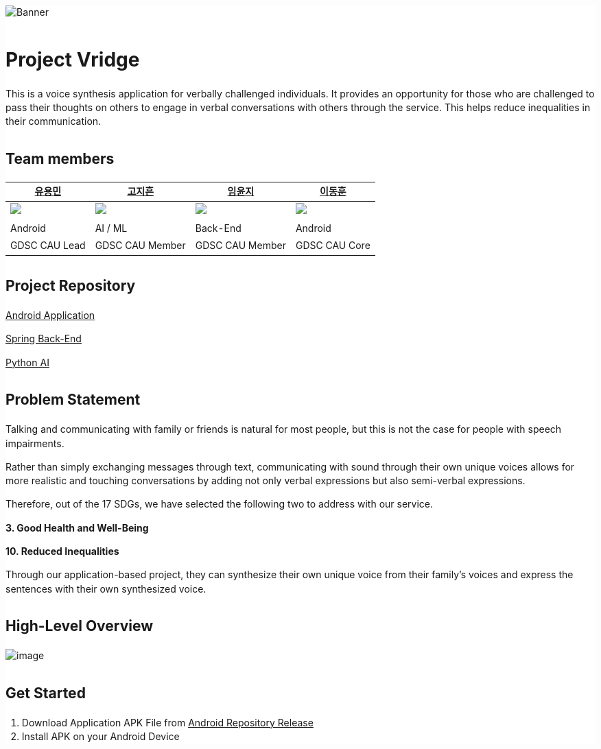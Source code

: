 ![Banner](https://github.com/GDSC-CAU/Vridge-Android/assets/12806229/8d26574f-c088-4e82-a207-ff5658b2828a)

# Project Vridge

This is a voice synthesis application for verbally challenged individuals. It provides an opportunity for those who are challenged to pass their thoughts on others to engage in verbal conversations with others through the service.  This helps reduce inequalities in their communication.

## Team members

| [유용민](https://github.com/yymin1022) | [고지흔](https://github.com/cozy-hn) | [임윤지](https://github.com/abt576) | [이동훈](https://github.com/ldh019) |
| --- | --- | --- | --- |
| <img src="https://github.com/GDSC-CAU/Vridge-Android/assets/62137001/1904f22f-6086-4bc9-8a9d-2f6875b117fe" width="150" /> | <img src="https://github.com/GDSC-CAU/Vridge-Android/assets/62137001/4599db83-fde6-4eb6-b40f-d96b42a6db91" width="150" /> | <img src="https://github.com/GDSC-CAU/Vridge-Android/assets/62137001/d0bf373c-311c-4c96-83ca-f65cce69d806" width="150" /> | <img src="https://github.com/GDSC-CAU/Vridge-Android/assets/62137001/ef64ab63-77ff-403e-a455-1557284faac6" width="150" /> |
| Android | AI / ML | Back-End | Android |
| GDSC CAU Lead | GDSC CAU Member | GDSC CAU Member | GDSC CAU Core |

## Project Repository
[Android Application](https://github.com/GDSC-CAU/Vridge-Android)

[Spring Back-End](https://github.com/GDSC-CAU/Vridge-BE)

[Python AI](https://github.com/GDSC-CAU/Vridge-AI)

## Problem Statement

Talking and communicating with family or friends is natural for most people, but this is not the case for people with speech impairments.

Rather than simply exchanging messages through text, communicating with sound through their own unique voices allows for more realistic and touching conversations by adding not only verbal expressions but also semi-verbal expressions.

Therefore, out of the 17 SDGs, we have selected the following two to address with our service.

**3. Good Health and Well-Being**

**10. Reduced Inequalities**

Through our application-based project, they can synthesize their own unique voice from their family’s voices and express the sentences with their own synthesized voice.

## High-Level Overview

![image](https://github.com/GDSC-CAU/Vridge-Android/assets/62137001/9aa649f5-1bf9-4113-9cd6-d94caa0c119f)

## Get Started

1. Download Application APK File from [Android Repository Release](https://github.com/GDSC-CAU/Vridge-Android/releases/tag/v0.1.0)
2. Install APK on your Android Device

